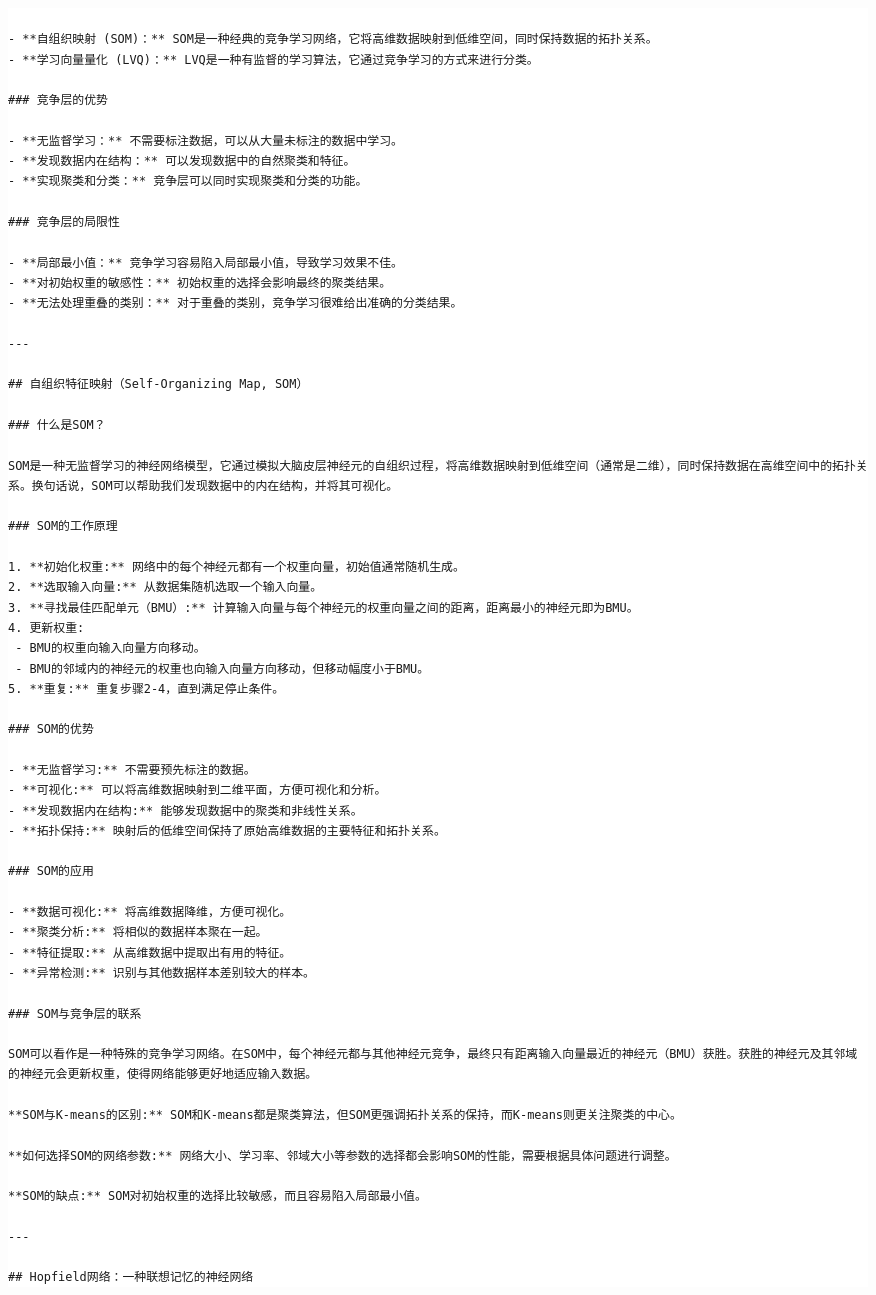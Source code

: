   ```

- **自组织映射 (SOM)：** SOM是一种经典的竞争学习网络，它将高维数据映射到低维空间，同时保持数据的拓扑关系。
- **学习向量量化 (LVQ)：** LVQ是一种有监督的学习算法，它通过竞争学习的方式来进行分类。

### 竞争层的优势

- **无监督学习：** 不需要标注数据，可以从大量未标注的数据中学习。
- **发现数据内在结构：** 可以发现数据中的自然聚类和特征。
- **实现聚类和分类：** 竞争层可以同时实现聚类和分类的功能。

### 竞争层的局限性

- **局部最小值：** 竞争学习容易陷入局部最小值，导致学习效果不佳。
- **对初始权重的敏感性：** 初始权重的选择会影响最终的聚类结果。
- **无法处理重叠的类别：** 对于重叠的类别，竞争学习很难给出准确的分类结果。

---

## 自组织特征映射（Self-Organizing Map, SOM）

### 什么是SOM？

SOM是一种无监督学习的神经网络模型，它通过模拟大脑皮层神经元的自组织过程，将高维数据映射到低维空间（通常是二维），同时保持数据在高维空间中的拓扑关系。换句话说，SOM可以帮助我们发现数据中的内在结构，并将其可视化。

### SOM的工作原理

1. **初始化权重:** 网络中的每个神经元都有一个权重向量，初始值通常随机生成。
2. **选取输入向量:** 从数据集随机选取一个输入向量。
3. **寻找最佳匹配单元（BMU）:** 计算输入向量与每个神经元的权重向量之间的距离，距离最小的神经元即为BMU。
4. 更新权重:
   - BMU的权重向输入向量方向移动。
   - BMU的邻域内的神经元的权重也向输入向量方向移动，但移动幅度小于BMU。
5. **重复:** 重复步骤2-4，直到满足停止条件。

### SOM的优势

- **无监督学习:** 不需要预先标注的数据。
- **可视化:** 可以将高维数据映射到二维平面，方便可视化和分析。
- **发现数据内在结构:** 能够发现数据中的聚类和非线性关系。
- **拓扑保持:** 映射后的低维空间保持了原始高维数据的主要特征和拓扑关系。

### SOM的应用

- **数据可视化:** 将高维数据降维，方便可视化。
- **聚类分析:** 将相似的数据样本聚在一起。
- **特征提取:** 从高维数据中提取出有用的特征。
- **异常检测:** 识别与其他数据样本差别较大的样本。

### SOM与竞争层的联系

SOM可以看作是一种特殊的竞争学习网络。在SOM中，每个神经元都与其他神经元竞争，最终只有距离输入向量最近的神经元（BMU）获胜。获胜的神经元及其邻域的神经元会更新权重，使得网络能够更好地适应输入数据。

**SOM与K-means的区别:** SOM和K-means都是聚类算法，但SOM更强调拓扑关系的保持，而K-means则更关注聚类的中心。

**如何选择SOM的网络参数:** 网络大小、学习率、邻域大小等参数的选择都会影响SOM的性能，需要根据具体问题进行调整。

**SOM的缺点:** SOM对初始权重的选择比较敏感，而且容易陷入局部最小值。

---

## Hopfield网络：一种联想记忆的神经网络
  ```